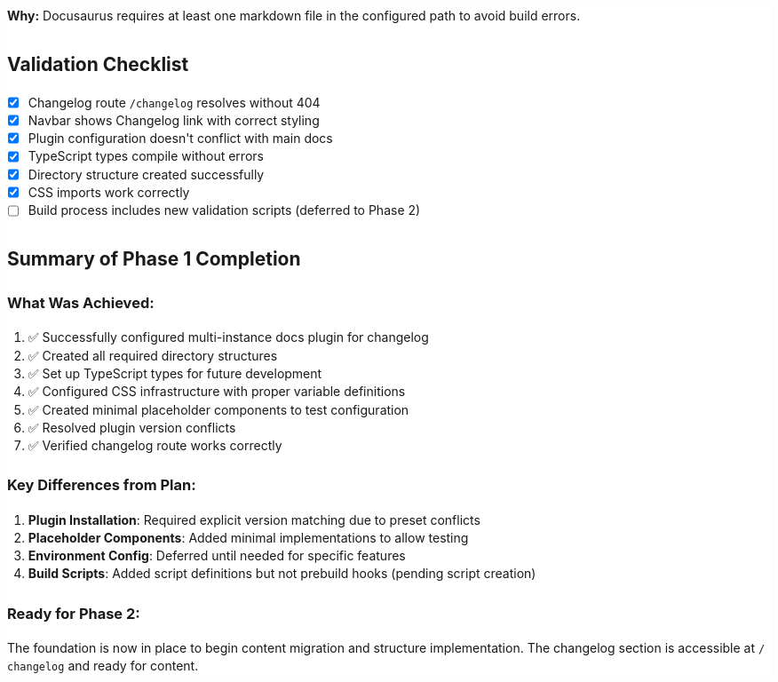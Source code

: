 **Why:** Docusaurus requires at least one markdown file in the configured path to avoid build errors.

## Validation Checklist

- [x] Changelog route `/changelog` resolves without 404
- [x] Navbar shows Changelog link with correct styling
- [x] Plugin configuration doesn't conflict with main docs
- [x] TypeScript types compile without errors
- [x] Directory structure created successfully
- [x] CSS imports work correctly
- [ ] Build process includes new validation scripts (deferred to Phase 2)

## Summary of Phase 1 Completion

### What Was Achieved:
1. ✅ Successfully configured multi-instance docs plugin for changelog
2. ✅ Created all required directory structures
3. ✅ Set up TypeScript types for future development
4. ✅ Configured CSS infrastructure with proper variable definitions
5. ✅ Created minimal placeholder components to test configuration
6. ✅ Resolved plugin version conflicts
7. ✅ Verified changelog route works correctly

### Key Differences from Plan:
1. **Plugin Installation**: Required explicit version matching due to preset conflicts
2. **Placeholder Components**: Added minimal implementations to allow testing
3. **Environment Config**: Deferred until needed for specific features
4. **Build Scripts**: Added script definitions but not prebuild hooks (pending script creation)

### Ready for Phase 2:
The foundation is now in place to begin content migration and structure implementation. The changelog section is accessible at `/changelog` and ready for content.
